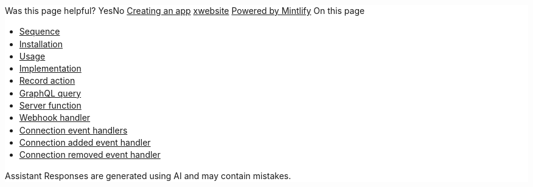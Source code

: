 Was this page helpful?
YesNo
[Creating an app](https://docs.attio.com/sdk/creating-an-app)
[x](https://x.com/Attio)[website](https://attio.com)
[Powered by Mintlify](https://mintlify.com/preview-request?utm_campaign=poweredBy&utm_medium=referral&utm_source=docs.attio.com)
On this page
  * [Sequence](https://docs.attio.com/sdk/introduction#sequence)
  * [Installation](https://docs.attio.com/sdk/introduction#installation)
  * [Usage](https://docs.attio.com/sdk/introduction#usage)
  * [Implementation](https://docs.attio.com/sdk/introduction#implementation)
  * [Record action](https://docs.attio.com/sdk/introduction#record-action)
  * [GraphQL query](https://docs.attio.com/sdk/introduction#graphql-query)
  * [Server function](https://docs.attio.com/sdk/introduction#server-function)
  * [Webhook handler](https://docs.attio.com/sdk/introduction#webhook-handler)
  * [Connection event handlers](https://docs.attio.com/sdk/introduction#connection-event-handlers)
  * [Connection added event handler](https://docs.attio.com/sdk/introduction#connection-added-event-handler)
  * [Connection removed event handler](https://docs.attio.com/sdk/introduction#connection-removed-event-handler)


Assistant
Responses are generated using AI and may contain mistakes.
